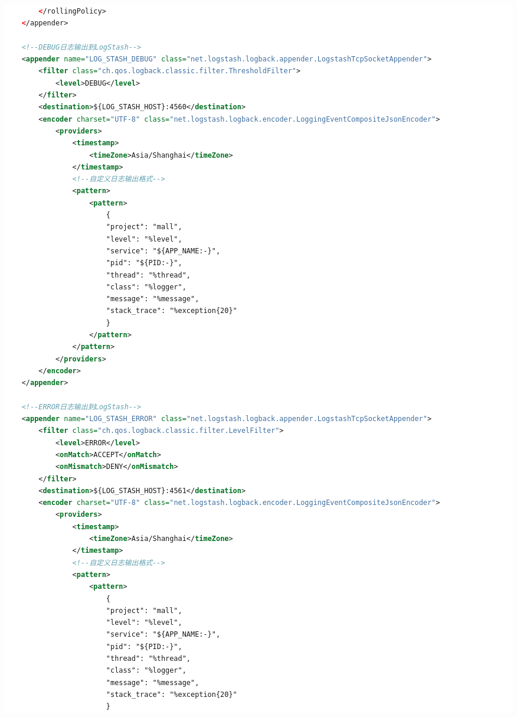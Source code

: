 ```xml
        </rollingPolicy>
    </appender>

    <!--DEBUG日志输出到LogStash-->
    <appender name="LOG_STASH_DEBUG" class="net.logstash.logback.appender.LogstashTcpSocketAppender">
        <filter class="ch.qos.logback.classic.filter.ThresholdFilter">
            <level>DEBUG</level>
        </filter>
        <destination>${LOG_STASH_HOST}:4560</destination>
        <encoder charset="UTF-8" class="net.logstash.logback.encoder.LoggingEventCompositeJsonEncoder">
            <providers>
                <timestamp>
                    <timeZone>Asia/Shanghai</timeZone>
                </timestamp>
                <!--自定义日志输出格式-->
                <pattern>
                    <pattern>
                        {
                        "project": "mall",
                        "level": "%level",
                        "service": "${APP_NAME:-}",
                        "pid": "${PID:-}",
                        "thread": "%thread",
                        "class": "%logger",
                        "message": "%message",
                        "stack_trace": "%exception{20}"
                        }
                    </pattern>
                </pattern>
            </providers>
        </encoder>
    </appender>

    <!--ERROR日志输出到LogStash-->
    <appender name="LOG_STASH_ERROR" class="net.logstash.logback.appender.LogstashTcpSocketAppender">
        <filter class="ch.qos.logback.classic.filter.LevelFilter">
            <level>ERROR</level>
            <onMatch>ACCEPT</onMatch>
            <onMismatch>DENY</onMismatch>
        </filter>
        <destination>${LOG_STASH_HOST}:4561</destination>
        <encoder charset="UTF-8" class="net.logstash.logback.encoder.LoggingEventCompositeJsonEncoder">
            <providers>
                <timestamp>
                    <timeZone>Asia/Shanghai</timeZone>
                </timestamp>
                <!--自定义日志输出格式-->
                <pattern>
                    <pattern>
                        {
                        "project": "mall",
                        "level": "%level",
                        "service": "${APP_NAME:-}",
                        "pid": "${PID:-}",
                        "thread": "%thread",
                        "class": "%logger",
                        "message": "%message",
                        "stack_trace": "%exception{20}"
                        }
```